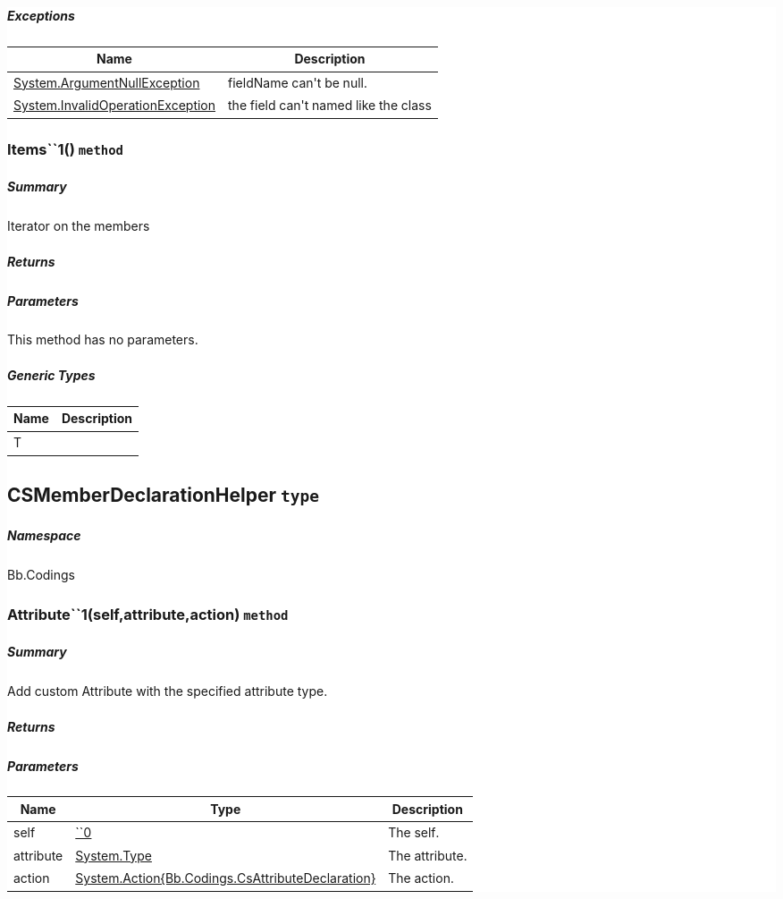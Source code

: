 ##### Exceptions

| Name | Description |
| ---- | ----------- |
| [System.ArgumentNullException](http://msdn.microsoft.com/query/dev14.query?appId=Dev14IDEF1&l=EN-US&k=k:System.ArgumentNullException 'System.ArgumentNullException') | fieldName can't be null. |
| [System.InvalidOperationException](http://msdn.microsoft.com/query/dev14.query?appId=Dev14IDEF1&l=EN-US&k=k:System.InvalidOperationException 'System.InvalidOperationException') | the field can't named like the class |

<a name='M-Bb-Codings-CSMemberDeclaration-Items``1'></a>
### Items\`\`1() `method`

##### Summary

Iterator on the members

##### Returns



##### Parameters

This method has no parameters.

##### Generic Types

| Name | Description |
| ---- | ----------- |
| T |  |

<a name='T-Bb-Codings-CSMemberDeclarationHelper'></a>
## CSMemberDeclarationHelper `type`

##### Namespace

Bb.Codings

<a name='M-Bb-Codings-CSMemberDeclarationHelper-Attribute``1-``0,System-Type,System-Action{Bb-Codings-CsAttributeDeclaration}-'></a>
### Attribute\`\`1(self,attribute,action) `method`

##### Summary

Add custom Attribute with the specified attribute type.

##### Returns



##### Parameters

| Name | Type | Description |
| ---- | ---- | ----------- |
| self | [\`\`0](#T-``0 '``0') | The self. |
| attribute | [System.Type](http://msdn.microsoft.com/query/dev14.query?appId=Dev14IDEF1&l=EN-US&k=k:System.Type 'System.Type') | The attribute. |
| action | [System.Action{Bb.Codings.CsAttributeDeclaration}](http://msdn.microsoft.com/query/dev14.query?appId=Dev14IDEF1&l=EN-US&k=k:System.Action 'System.Action{Bb.Codings.CsAttributeDeclaration}') | The action. |
